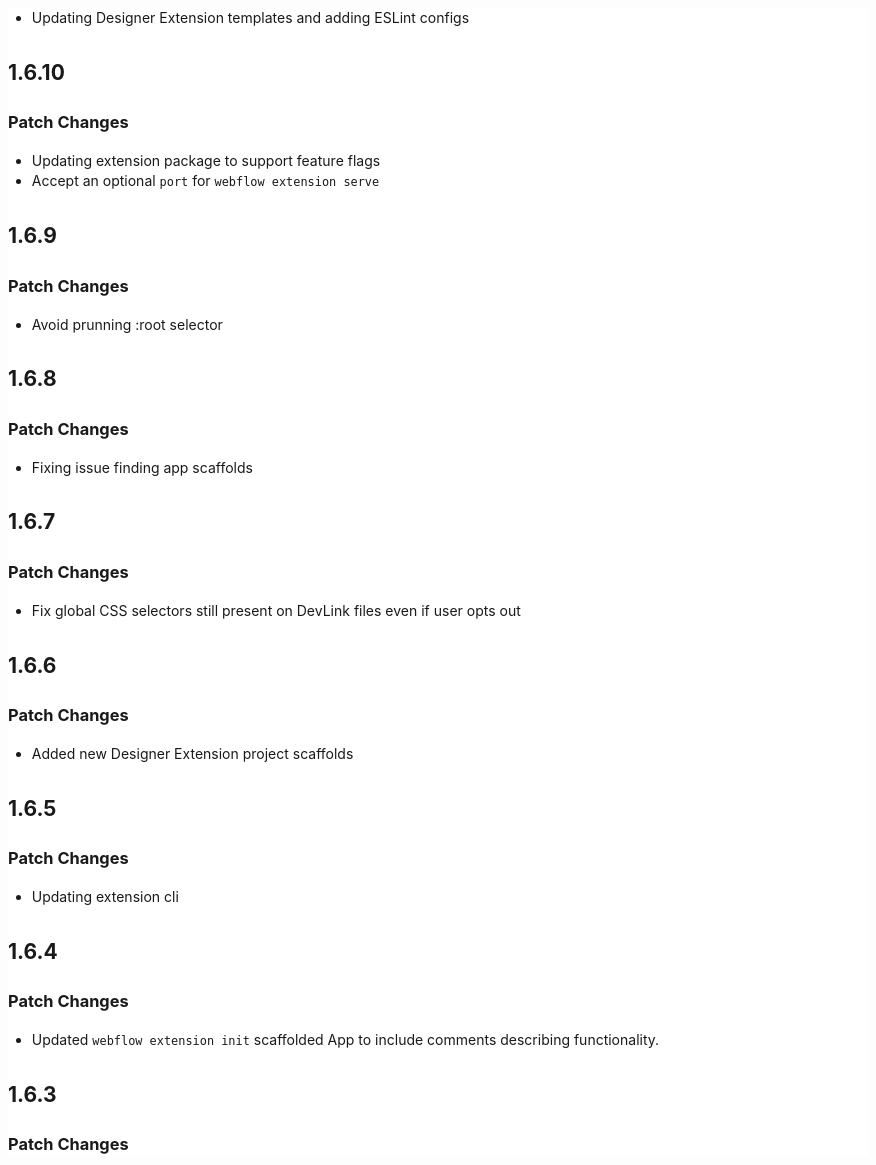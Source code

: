 - Updating Designer Extension templates and adding ESLint configs

## 1.6.10

### Patch Changes

- Updating extension package to support feature flags
- Accept an optional `port` for `webflow extension serve`

## 1.6.9

### Patch Changes

- Avoid prunning :root selector

## 1.6.8

### Patch Changes

- Fixing issue finding app scaffolds

## 1.6.7

### Patch Changes

- Fix global CSS selectors still present on DevLink files even if user opts out

## 1.6.6

### Patch Changes

- Added new Designer Extension project scaffolds

## 1.6.5

### Patch Changes

- Updating extension cli

## 1.6.4

### Patch Changes

- Updated `webflow extension init` scaffolded App to include comments describing functionality.

## 1.6.3

### Patch Changes
